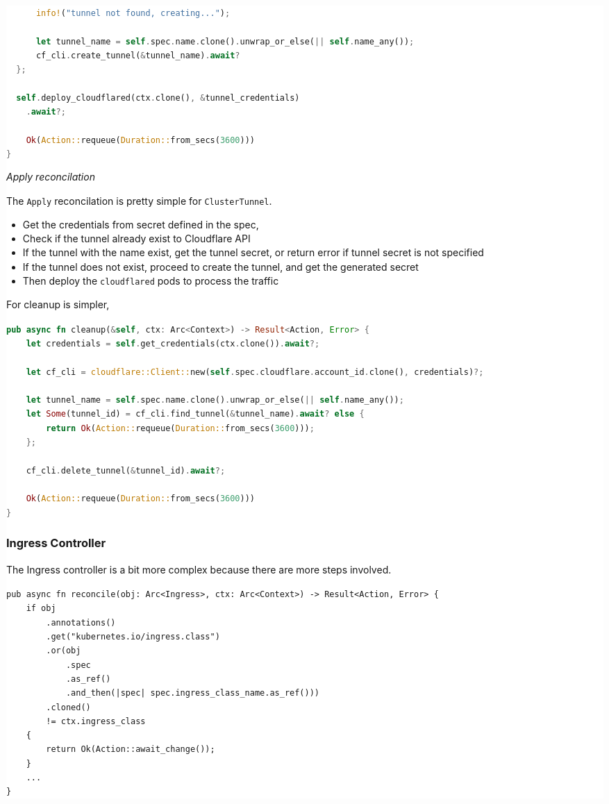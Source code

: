 ```rust
      info!("tunnel not found, creating...");

      let tunnel_name = self.spec.name.clone().unwrap_or_else(|| self.name_any());
      cf_cli.create_tunnel(&tunnel_name).await?
  };

  self.deploy_cloudflared(ctx.clone(), &tunnel_credentials)
    .await?;

    Ok(Action::requeue(Duration::from_secs(3600)))
}
```
*Apply reconcilation*

The `Apply` reconcilation is pretty simple for `ClusterTunnel`. 
- Get the credentials from secret defined in the spec, 
- Check if the tunnel already exist to Cloudflare API
- If the tunnel with the name exist, get the tunnel secret, or return error if tunnel secret is not specified
- If the tunnel does not exist, proceed to create the tunnel, and get the generated secret
- Then deploy the `cloudflared` pods to process the traffic

For cleanup is simpler,

```rust
pub async fn cleanup(&self, ctx: Arc<Context>) -> Result<Action, Error> {
    let credentials = self.get_credentials(ctx.clone()).await?;

    let cf_cli = cloudflare::Client::new(self.spec.cloudflare.account_id.clone(), credentials)?;

    let tunnel_name = self.spec.name.clone().unwrap_or_else(|| self.name_any());
    let Some(tunnel_id) = cf_cli.find_tunnel(&tunnel_name).await? else {
        return Ok(Action::requeue(Duration::from_secs(3600)));
    };

    cf_cli.delete_tunnel(&tunnel_id).await?;

    Ok(Action::requeue(Duration::from_secs(3600)))
}
```

### Ingress Controller

The Ingress controller is a bit more complex because there are more steps involved.

```rust,linenos,
pub async fn reconcile(obj: Arc<Ingress>, ctx: Arc<Context>) -> Result<Action, Error> {
    if obj
        .annotations()
        .get("kubernetes.io/ingress.class")
        .or(obj
            .spec
            .as_ref()
            .and_then(|spec| spec.ingress_class_name.as_ref()))
        .cloned()
        != ctx.ingress_class
    {
        return Ok(Action::await_change());
    }
    ...   
}
```
